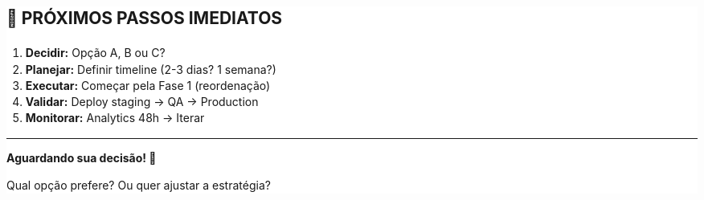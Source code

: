 ## 🚀 PRÓXIMOS PASSOS IMEDIATOS

1. **Decidir:** Opção A, B ou C?
2. **Planejar:** Definir timeline (2-3 dias? 1 semana?)
3. **Executar:** Começar pela Fase 1 (reordenação)
4. **Validar:** Deploy staging → QA → Production
5. **Monitorar:** Analytics 48h → Iterar

---

**Aguardando sua decisão! 🎯**

Qual opção prefere? Ou quer ajustar a estratégia?
